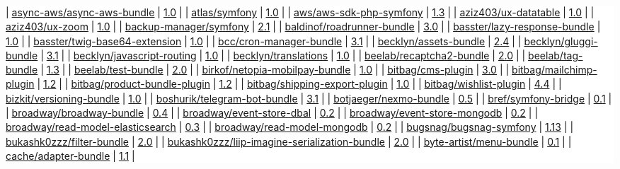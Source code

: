 | [async-aws/async-aws-bundle](https://packagist.org/packages/async-aws/async-aws-bundle) | [1.0](async-aws/async-aws-bundle/1.0) |
| [atlas/symfony](https://packagist.org/packages/atlas/symfony) | [1.0](atlas/symfony/1.0) |
| [aws/aws-sdk-php-symfony](https://packagist.org/packages/aws/aws-sdk-php-symfony) | [1.3](aws/aws-sdk-php-symfony/1.3) |
| [aziz403/ux-datatable](https://packagist.org/packages/aziz403/ux-datatable) | [1.0](aziz403/ux-datatable/1.0) |
| [aziz403/ux-zoom](https://packagist.org/packages/aziz403/ux-zoom) | [1.0](aziz403/ux-zoom/1.0) |
| [backup-manager/symfony](https://packagist.org/packages/backup-manager/symfony) | [2.1](backup-manager/symfony/2.1) |
| [baldinof/roadrunner-bundle](https://packagist.org/packages/baldinof/roadrunner-bundle) | [3.0](baldinof/roadrunner-bundle/3.0) |
| [basster/lazy-response-bundle](https://packagist.org/packages/basster/lazy-response-bundle) | [1.0](basster/lazy-response-bundle/1.0) |
| [basster/twig-base64-extension](https://packagist.org/packages/basster/twig-base64-extension) | [1.0](basster/twig-base64-extension/1.0) |
| [bcc/cron-manager-bundle](https://packagist.org/packages/bcc/cron-manager-bundle) | [3.1](bcc/cron-manager-bundle/3.1) |
| [becklyn/assets-bundle](https://packagist.org/packages/becklyn/assets-bundle) | [2.4](becklyn/assets-bundle/2.4) |
| [becklyn/gluggi-bundle](https://packagist.org/packages/becklyn/gluggi-bundle) | [3.1](becklyn/gluggi-bundle/3.1) |
| [becklyn/javascript-routing](https://packagist.org/packages/becklyn/javascript-routing) | [1.0](becklyn/javascript-routing/1.0) |
| [becklyn/translations](https://packagist.org/packages/becklyn/translations) | [1.0](becklyn/translations/1.0) |
| [beelab/recaptcha2-bundle](https://packagist.org/packages/beelab/recaptcha2-bundle) | [2.0](beelab/recaptcha2-bundle/2.0) |
| [beelab/tag-bundle](https://packagist.org/packages/beelab/tag-bundle) | [1.3](beelab/tag-bundle/1.3) |
| [beelab/test-bundle](https://packagist.org/packages/beelab/test-bundle) | [2.0](beelab/test-bundle/2.0) |
| [birkof/netopia-mobilpay-bundle](https://packagist.org/packages/birkof/netopia-mobilpay-bundle) | [1.0](birkof/netopia-mobilpay-bundle/1.0) |
| [bitbag/cms-plugin](https://packagist.org/packages/bitbag/cms-plugin) | [3.0](bitbag/cms-plugin/3.0) |
| [bitbag/mailchimp-plugin](https://packagist.org/packages/bitbag/mailchimp-plugin) | [1.2](bitbag/mailchimp-plugin/1.2) |
| [bitbag/product-bundle-plugin](https://packagist.org/packages/bitbag/product-bundle-plugin) | [1.2](bitbag/product-bundle-plugin/1.2) |
| [bitbag/shipping-export-plugin](https://packagist.org/packages/bitbag/shipping-export-plugin) | [1.0](bitbag/shipping-export-plugin/1.0) |
| [bitbag/wishlist-plugin](https://packagist.org/packages/bitbag/wishlist-plugin) | [4.4](bitbag/wishlist-plugin/4.4) |
| [bizkit/versioning-bundle](https://packagist.org/packages/bizkit/versioning-bundle) | [1.0](bizkit/versioning-bundle/1.0) |
| [boshurik/telegram-bot-bundle](https://packagist.org/packages/boshurik/telegram-bot-bundle) | [3.1](boshurik/telegram-bot-bundle/3.1) |
| [botjaeger/nexmo-bundle](https://packagist.org/packages/botjaeger/nexmo-bundle) | [0.5](botjaeger/nexmo-bundle/0.5) |
| [bref/symfony-bridge](https://packagist.org/packages/bref/symfony-bridge) | [0.1](bref/symfony-bridge/0.1) |
| [broadway/broadway-bundle](https://packagist.org/packages/broadway/broadway-bundle) | [0.4](broadway/broadway-bundle/0.4) |
| [broadway/event-store-dbal](https://packagist.org/packages/broadway/event-store-dbal) | [0.2](broadway/event-store-dbal/0.2) |
| [broadway/event-store-mongodb](https://packagist.org/packages/broadway/event-store-mongodb) | [0.2](broadway/event-store-mongodb/0.2) |
| [broadway/read-model-elasticsearch](https://packagist.org/packages/broadway/read-model-elasticsearch) | [0.3](broadway/read-model-elasticsearch/0.3) |
| [broadway/read-model-mongodb](https://packagist.org/packages/broadway/read-model-mongodb) | [0.2](broadway/read-model-mongodb/0.2) |
| [bugsnag/bugsnag-symfony](https://packagist.org/packages/bugsnag/bugsnag-symfony) | [1.13](bugsnag/bugsnag-symfony/1.13) |
| [bukashk0zzz/filter-bundle](https://packagist.org/packages/bukashk0zzz/filter-bundle) | [2.0](bukashk0zzz/filter-bundle/2.0) |
| [bukashk0zzz/liip-imagine-serialization-bundle](https://packagist.org/packages/bukashk0zzz/liip-imagine-serialization-bundle) | [2.0](bukashk0zzz/liip-imagine-serialization-bundle/2.0) |
| [byte-artist/menu-bundle](https://packagist.org/packages/byte-artist/menu-bundle) | [0.1](byte-artist/menu-bundle/0.1) |
| [cache/adapter-bundle](https://packagist.org/packages/cache/adapter-bundle) | [1.1](cache/adapter-bundle/1.1) |